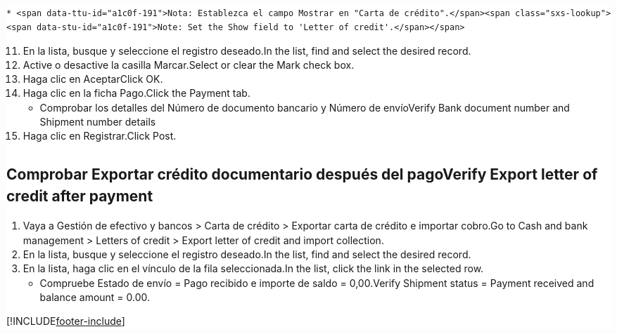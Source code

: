     * <span data-ttu-id="a1c0f-191">Nota: Establezca el campo Mostrar en "Carta de crédito".</span><span class="sxs-lookup"><span data-stu-id="a1c0f-191">Note: Set the Show field to 'Letter of credit'.</span></span>  
11. <span data-ttu-id="a1c0f-192">En la lista, busque y seleccione el registro deseado.</span><span class="sxs-lookup"><span data-stu-id="a1c0f-192">In the list, find and select the desired record.</span></span>
12. <span data-ttu-id="a1c0f-193">Active o desactive la casilla Marcar.</span><span class="sxs-lookup"><span data-stu-id="a1c0f-193">Select or clear the Mark check box.</span></span>
13. <span data-ttu-id="a1c0f-194">Haga clic en Aceptar</span><span class="sxs-lookup"><span data-stu-id="a1c0f-194">Click OK.</span></span>
14. <span data-ttu-id="a1c0f-195">Haga clic en la ficha Pago.</span><span class="sxs-lookup"><span data-stu-id="a1c0f-195">Click the Payment tab.</span></span>
    * <span data-ttu-id="a1c0f-196">Comprobar los detalles del Número de documento bancario y Número de envío</span><span class="sxs-lookup"><span data-stu-id="a1c0f-196">Verify Bank document number and Shipment number details</span></span>  
15. <span data-ttu-id="a1c0f-197">Haga clic en Registrar.</span><span class="sxs-lookup"><span data-stu-id="a1c0f-197">Click Post.</span></span>

## <a name="verify-export-letter-of-credit-after-payment"></a><span data-ttu-id="a1c0f-198">Comprobar Exportar crédito documentario después del pago</span><span class="sxs-lookup"><span data-stu-id="a1c0f-198">Verify Export letter of credit after payment</span></span>
1. <span data-ttu-id="a1c0f-199">Vaya a Gestión de efectivo y bancos > Carta de crédito > Exportar carta de crédito e importar cobro.</span><span class="sxs-lookup"><span data-stu-id="a1c0f-199">Go to Cash and bank management > Letters of credit > Export letter of credit and import collection.</span></span>
2. <span data-ttu-id="a1c0f-200">En la lista, busque y seleccione el registro deseado.</span><span class="sxs-lookup"><span data-stu-id="a1c0f-200">In the list, find and select the desired record.</span></span>
3. <span data-ttu-id="a1c0f-201">En la lista, haga clic en el vínculo de la fila seleccionada.</span><span class="sxs-lookup"><span data-stu-id="a1c0f-201">In the list, click the link in the selected row.</span></span>
    * <span data-ttu-id="a1c0f-202">Compruebe Estado de envío = Pago recibido e importe de saldo = 0,00.</span><span class="sxs-lookup"><span data-stu-id="a1c0f-202">Verify Shipment status = Payment received and balance amount = 0.00.</span></span>  



[!INCLUDE[footer-include](../../../includes/footer-banner.md)]
